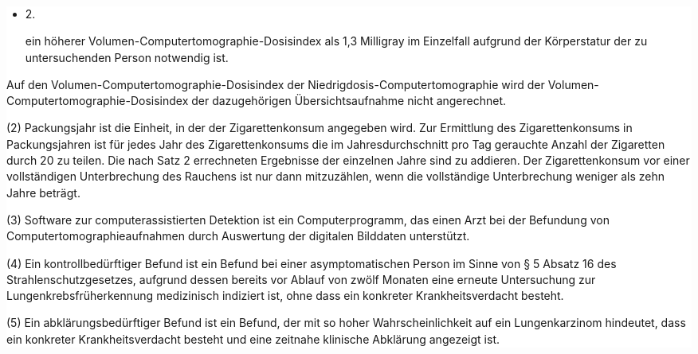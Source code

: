   - 2\.
    
    <div>
    
    ein höherer Volumen-Computertomographie-Dosisindex als 1,3 Milligray
    im Einzelfall aufgrund der Körperstatur der zu untersuchenden Person
    notwendig ist.
    
    </div>

Auf den Volumen-Computertomographie-Dosisindex der
Niedrigdosis-Computertomographie wird der
Volumen-Computertomographie-Dosisindex der dazugehörigen
Übersichtsaufnahme nicht angerechnet.

</div>

<div class="jurAbsatz">

(2) Packungsjahr ist die Einheit, in der der Zigarettenkonsum angegeben
wird. Zur Ermittlung des Zigarettenkonsums in Packungsjahren ist für
jedes Jahr des Zigarettenkonsums die im Jahresdurchschnitt pro Tag
gerauchte Anzahl der Zigaretten durch 20 zu teilen. Die nach Satz 2
errechneten Ergebnisse der einzelnen Jahre sind zu addieren. Der
Zigarettenkonsum vor einer vollständigen Unterbrechung des Rauchens ist
nur dann mitzuzählen, wenn die vollständige Unterbrechung weniger als
zehn Jahre beträgt.

</div>

<div class="jurAbsatz">

(3) Software zur computerassistierten Detektion ist ein
Computerprogramm, das einen Arzt bei der Befundung von
Computertomographieaufnahmen durch Auswertung der digitalen Bilddaten
unterstützt.

</div>

<div class="jurAbsatz">

(4) Ein kontrollbedürftiger Befund ist ein Befund bei einer
asymptomatischen Person im Sinne von § 5 Absatz 16 des
Strahlenschutzgesetzes, aufgrund dessen bereits vor Ablauf von zwölf
Monaten eine erneute Untersuchung zur Lungenkrebsfrüherkennung
medizinisch indiziert ist, ohne dass ein konkreter Krankheitsverdacht
besteht.

</div>

<div class="jurAbsatz">

(5) Ein abklärungsbedürftiger Befund ist ein Befund, der mit so hoher
Wahrscheinlichkeit auf ein Lungenkarzinom hindeutet, dass ein konkreter
Krankheitsverdacht besteht und eine zeitnahe klinische Abklärung
angezeigt ist.

</div>
